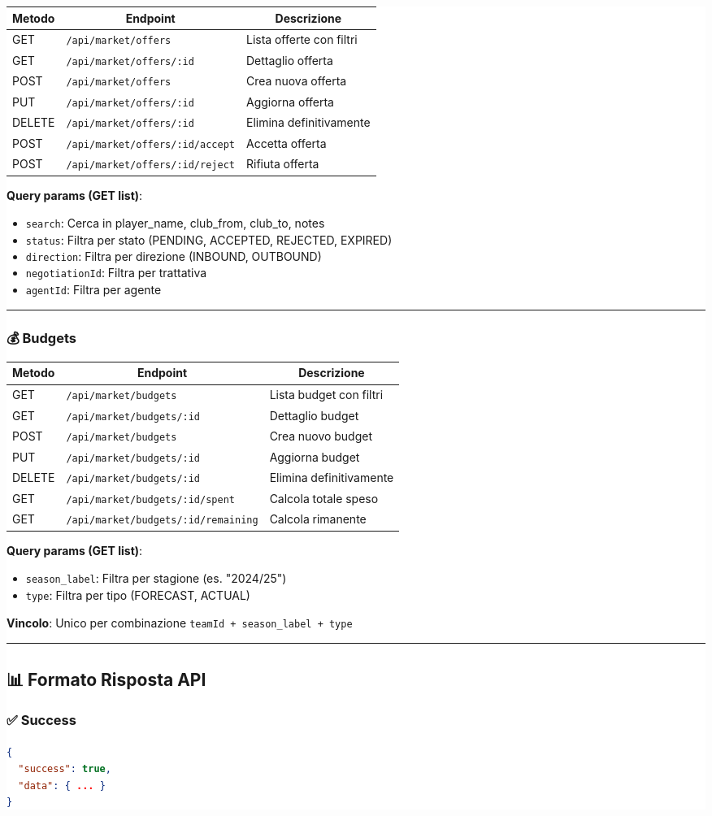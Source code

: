 | Metodo | Endpoint | Descrizione |
|--------|----------|-------------|
| GET | `/api/market/offers` | Lista offerte con filtri |
| GET | `/api/market/offers/:id` | Dettaglio offerta |
| POST | `/api/market/offers` | Crea nuova offerta |
| PUT | `/api/market/offers/:id` | Aggiorna offerta |
| DELETE | `/api/market/offers/:id` | Elimina definitivamente |
| POST | `/api/market/offers/:id/accept` | Accetta offerta |
| POST | `/api/market/offers/:id/reject` | Rifiuta offerta |

**Query params (GET list)**:
- `search`: Cerca in player_name, club_from, club_to, notes
- `status`: Filtra per stato (PENDING, ACCEPTED, REJECTED, EXPIRED)
- `direction`: Filtra per direzione (INBOUND, OUTBOUND)
- `negotiationId`: Filtra per trattativa
- `agentId`: Filtra per agente

---

### 💰 Budgets

| Metodo | Endpoint | Descrizione |
|--------|----------|-------------|
| GET | `/api/market/budgets` | Lista budget con filtri |
| GET | `/api/market/budgets/:id` | Dettaglio budget |
| POST | `/api/market/budgets` | Crea nuovo budget |
| PUT | `/api/market/budgets/:id` | Aggiorna budget |
| DELETE | `/api/market/budgets/:id` | Elimina definitivamente |
| GET | `/api/market/budgets/:id/spent` | Calcola totale speso |
| GET | `/api/market/budgets/:id/remaining` | Calcola rimanente |

**Query params (GET list)**:
- `season_label`: Filtra per stagione (es. "2024/25")
- `type`: Filtra per tipo (FORECAST, ACTUAL)

**Vincolo**: Unico per combinazione `teamId + season_label + type`

---

## 📊 Formato Risposta API

### ✅ Success
```json
{
  "success": true,
  "data": { ... }
}
```
